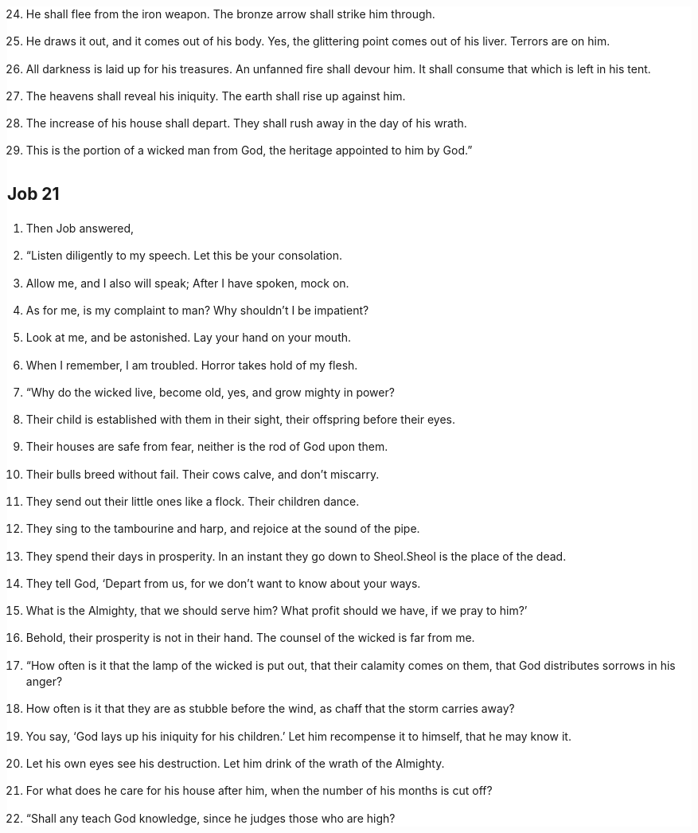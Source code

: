 24. He shall flee from the iron weapon. The bronze arrow shall strike him through. 

25. He draws it out, and it comes out of his body. Yes, the glittering point comes out of his liver. Terrors are on him. 

26. All darkness is laid up for his treasures. An unfanned fire shall devour him. It shall consume that which is left in his tent. 

27. The heavens shall reveal his iniquity. The earth shall rise up against him. 

28. The increase of his house shall depart. They shall rush away in the day of his wrath. 

29. This is the portion of a wicked man from God, the heritage appointed to him by God.”    

## Job 21

1. Then Job answered,  

2. “Listen diligently to my speech. Let this be your consolation. 

3. Allow me, and I also will speak; After I have spoken, mock on. 

4. As for me, is my complaint to man? Why shouldn’t I be impatient? 

5. Look at me, and be astonished. Lay your hand on your mouth. 

6. When I remember, I am troubled. Horror takes hold of my flesh.   

7. “Why do the wicked live, become old, yes, and grow mighty in power? 

8. Their child is established with them in their sight, their offspring before their eyes. 

9. Their houses are safe from fear, neither is the rod of God upon them. 

10. Their bulls breed without fail. Their cows calve, and don’t miscarry. 

11. They send out their little ones like a flock. Their children dance. 

12. They sing to the tambourine and harp, and rejoice at the sound of the pipe. 

13. They spend their days in prosperity. In an instant they go down to Sheol.Sheol is the place of the dead. 

14. They tell God, ‘Depart from us, for we don’t want to know about your ways. 

15. What is the Almighty, that we should serve him? What profit should we have, if we pray to him?’ 

16. Behold, their prosperity is not in their hand. The counsel of the wicked is far from me.   

17. “How often is it that the lamp of the wicked is put out, that their calamity comes on them, that God distributes sorrows in his anger? 

18. How often is it that they are as stubble before the wind, as chaff that the storm carries away? 

19. You say, ‘God lays up his iniquity for his children.’ Let him recompense it to himself, that he may know it. 

20. Let his own eyes see his destruction. Let him drink of the wrath of the Almighty. 

21. For what does he care for his house after him, when the number of his months is cut off?   

22. “Shall any teach God knowledge, since he judges those who are high? 
